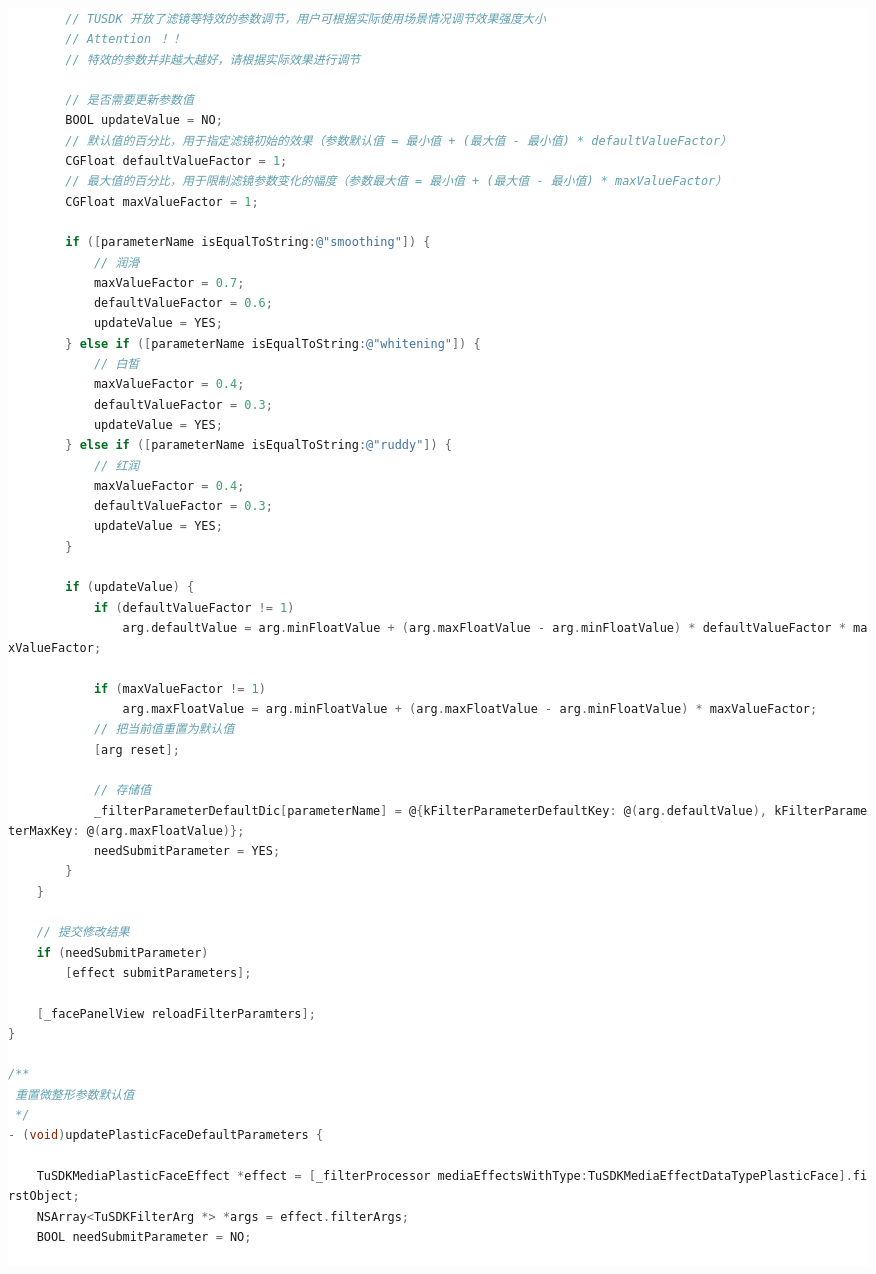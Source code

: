 ```objective-c
        // TUSDK 开放了滤镜等特效的参数调节，用户可根据实际使用场景情况调节效果强度大小
        // Attention ！！
        // 特效的参数并非越大越好，请根据实际效果进行调节
        
        // 是否需要更新参数值
        BOOL updateValue = NO;
        // 默认值的百分比，用于指定滤镜初始的效果（参数默认值 = 最小值 + (最大值 - 最小值) * defaultValueFactor）
        CGFloat defaultValueFactor = 1;
        // 最大值的百分比，用于限制滤镜参数变化的幅度（参数最大值 = 最小值 + (最大值 - 最小值) * maxValueFactor）
        CGFloat maxValueFactor = 1;
        
        if ([parameterName isEqualToString:@"smoothing"]) {
            // 润滑
            maxValueFactor = 0.7;
            defaultValueFactor = 0.6;
            updateValue = YES;
        } else if ([parameterName isEqualToString:@"whitening"]) {
            // 白皙
            maxValueFactor = 0.4;
            defaultValueFactor = 0.3;
            updateValue = YES;
        } else if ([parameterName isEqualToString:@"ruddy"]) {
            // 红润
            maxValueFactor = 0.4;
            defaultValueFactor = 0.3;
            updateValue = YES;
        }
        
        if (updateValue) {
            if (defaultValueFactor != 1)
                arg.defaultValue = arg.minFloatValue + (arg.maxFloatValue - arg.minFloatValue) * defaultValueFactor * maxValueFactor;
            
            if (maxValueFactor != 1)
                arg.maxFloatValue = arg.minFloatValue + (arg.maxFloatValue - arg.minFloatValue) * maxValueFactor;
            // 把当前值重置为默认值
            [arg reset];
            
            // 存储值
            _filterParameterDefaultDic[parameterName] = @{kFilterParameterDefaultKey: @(arg.defaultValue), kFilterParameterMaxKey: @(arg.maxFloatValue)};
            needSubmitParameter = YES;
        }
    }
    
    // 提交修改结果
    if (needSubmitParameter)
        [effect submitParameters];
    
    [_facePanelView reloadFilterParamters];
}

/**
 重置微整形参数默认值
 */
- (void)updatePlasticFaceDefaultParameters {
    
    TuSDKMediaPlasticFaceEffect *effect = [_filterProcessor mediaEffectsWithType:TuSDKMediaEffectDataTypePlasticFace].firstObject;
    NSArray<TuSDKFilterArg *> *args = effect.filterArgs;
    BOOL needSubmitParameter = NO;
    
```